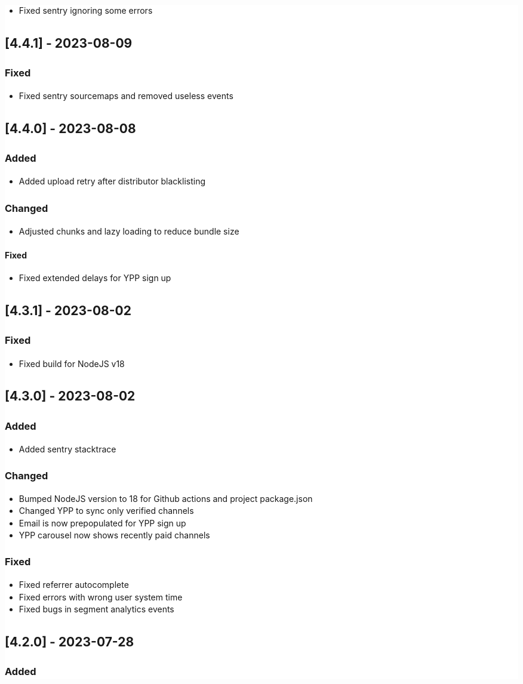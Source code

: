 - Fixed sentry ignoring some errors

## [4.4.1] - 2023-08-09

### Fixed

- Fixed sentry sourcemaps and removed useless events

## [4.4.0] - 2023-08-08

### Added

- Added upload retry after distributor blacklisting

### Changed

- Adjusted chunks and lazy loading to reduce bundle size

#### Fixed

- Fixed extended delays for YPP sign up

## [4.3.1] - 2023-08-02

### Fixed

- Fixed build for NodeJS v18

## [4.3.0] - 2023-08-02

### Added

- Added sentry stacktrace

### Changed

- Bumped NodeJS version to 18 for Github actions and project package.json
- Changed YPP to sync only verified channels
- Email is now prepopulated for YPP sign up
- YPP carousel now shows recently paid channels

### Fixed

- Fixed referrer autocomplete
- Fixed errors with wrong user system time
- Fixed bugs in segment analytics events

## [4.2.0] - 2023-07-28

### Added
